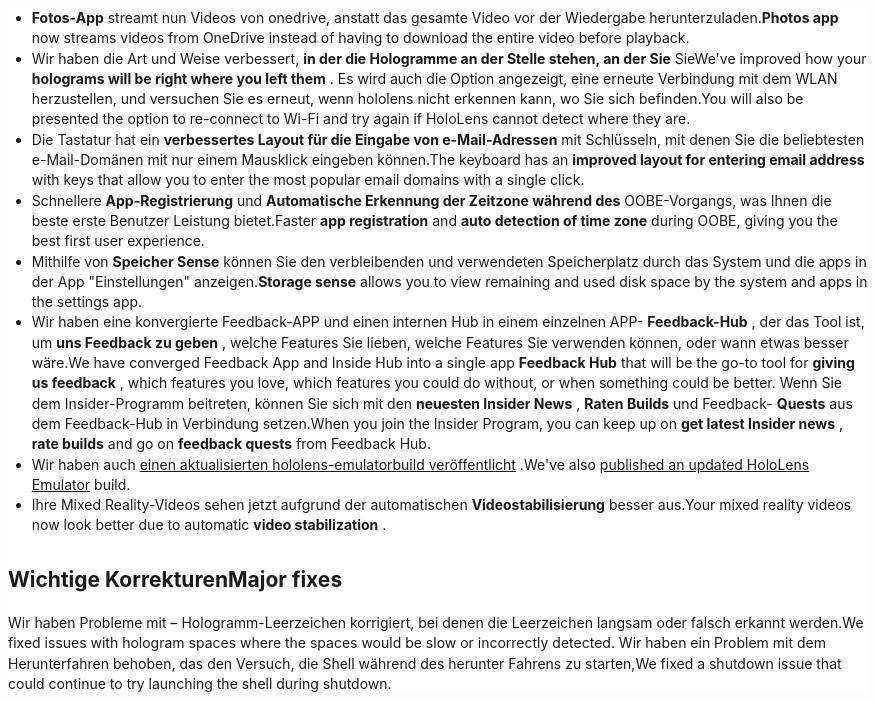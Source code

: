 * <span data-ttu-id="0a6a3-148">**Fotos-App** streamt nun Videos von onedrive, anstatt das gesamte Video vor der Wiedergabe herunterzuladen.</span><span class="sxs-lookup"><span data-stu-id="0a6a3-148">**Photos app** now streams videos from OneDrive instead of having to download the entire video before playback.</span></span>
* <span data-ttu-id="0a6a3-149">Wir haben die Art und Weise verbessert, **in der die Hologramme an der Stelle stehen, an der Sie** Sie</span><span class="sxs-lookup"><span data-stu-id="0a6a3-149">We've improved how your **holograms will be right where you left them** .</span></span> <span data-ttu-id="0a6a3-150">Es wird auch die Option angezeigt, eine erneute Verbindung mit dem WLAN herzustellen, und versuchen Sie es erneut, wenn hololens nicht erkennen kann, wo Sie sich befinden.</span><span class="sxs-lookup"><span data-stu-id="0a6a3-150">You will also be presented the option to re-connect to Wi-Fi and try again if HoloLens cannot detect where they are.</span></span>
* <span data-ttu-id="0a6a3-151">Die Tastatur hat ein **verbessertes Layout für die Eingabe von e-Mail-Adressen** mit Schlüsseln, mit denen Sie die beliebtesten e-Mail-Domänen mit nur einem Mausklick eingeben können.</span><span class="sxs-lookup"><span data-stu-id="0a6a3-151">The keyboard has an **improved layout for entering email address** with keys that allow you to enter the most popular email domains with a single click.</span></span>
* <span data-ttu-id="0a6a3-152">Schnellere **App-Registrierung** und **Automatische Erkennung der Zeitzone während des** OOBE-Vorgangs, was Ihnen die beste erste Benutzer Leistung bietet.</span><span class="sxs-lookup"><span data-stu-id="0a6a3-152">Faster **app registration** and **auto detection of time zone** during OOBE, giving you the best first user experience.</span></span>
* <span data-ttu-id="0a6a3-153">Mithilfe von **Speicher Sense** können Sie den verbleibenden und verwendeten Speicherplatz durch das System und die apps in der App "Einstellungen" anzeigen.</span><span class="sxs-lookup"><span data-stu-id="0a6a3-153">**Storage sense** allows you to view remaining and used disk space by the system and apps in the settings app.</span></span>
* <span data-ttu-id="0a6a3-154">Wir haben eine konvergierte Feedback-APP und einen internen Hub in einem einzelnen APP- **Feedback-Hub** , der das Tool ist, um **uns Feedback zu geben** , welche Features Sie lieben, welche Features Sie verwenden können, oder wann etwas besser wäre.</span><span class="sxs-lookup"><span data-stu-id="0a6a3-154">We have converged Feedback App and Inside Hub into a single app **Feedback Hub** that will be the go-to tool for **giving us feedback** , which features you love, which features you could do without, or when something could be better.</span></span> <span data-ttu-id="0a6a3-155">Wenn Sie dem Insider-Programm beitreten, können Sie sich mit den **neuesten Insider News** , **Raten Builds** und Feedback- **Quests** aus dem Feedback-Hub in Verbindung setzen.</span><span class="sxs-lookup"><span data-stu-id="0a6a3-155">When you join the Insider Program, you can keep up on **get latest Insider news** , **rate builds** and go on **feedback quests** from Feedback Hub.</span></span>
* <span data-ttu-id="0a6a3-156">Wir haben auch [einen aktualisierten hololens-emulatorbuild veröffentlicht](https://docs.microsoft.com/windows/mixed-reality/develop/install-the-tools) .</span><span class="sxs-lookup"><span data-stu-id="0a6a3-156">We've also [published an updated HoloLens Emulator](https://docs.microsoft.com/windows/mixed-reality/develop/install-the-tools) build.</span></span>
* <span data-ttu-id="0a6a3-157">Ihre Mixed Reality-Videos sehen jetzt aufgrund der automatischen **Videostabilisierung** besser aus.</span><span class="sxs-lookup"><span data-stu-id="0a6a3-157">Your mixed reality videos now look better due to automatic **video stabilization** .</span></span>

## <a name="major-fixes"></a><span data-ttu-id="0a6a3-158">Wichtige Korrekturen</span><span class="sxs-lookup"><span data-stu-id="0a6a3-158">Major fixes</span></span>

<span data-ttu-id="0a6a3-159">Wir haben Probleme mit – Hologramm-Leerzeichen korrigiert, bei denen die Leerzeichen langsam oder falsch erkannt werden.</span><span class="sxs-lookup"><span data-stu-id="0a6a3-159">We fixed issues with hologram spaces where the spaces would be slow or incorrectly detected.</span></span> <span data-ttu-id="0a6a3-160">Wir haben ein Problem mit dem Herunterfahren behoben, das den Versuch, die Shell während des herunter Fahrens zu starten,</span><span class="sxs-lookup"><span data-stu-id="0a6a3-160">We fixed a shutdown issue that could continue to try launching the shell during shutdown.</span></span>
